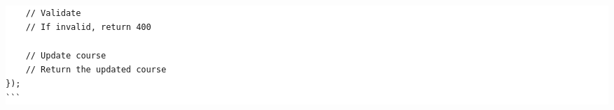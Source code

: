 		// Validate
		// If invalid, return 400

		// Update course
		// Return the updated course
	});
	```
